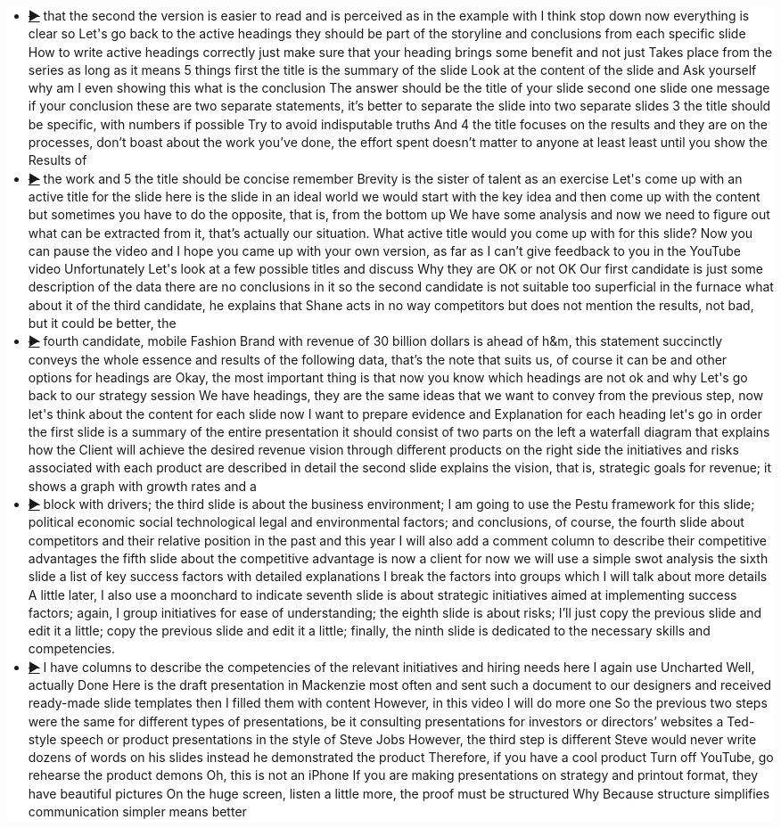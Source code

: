  - ~~[▶](https://www.youtube.com/watch?v=aVcXdNRYcU8&t=701)~~  that the second  the version is easier to read and is perceived as in the example with I think stop down now everything is clear so Let's go back to the active headings they should be part of the storyline and conclusions from each specific slide How to write active headings correctly just make sure that your heading brings some benefit  and not just Takes place from the series as long as it means 5 things first the title is the summary of the slide Look at the content of the slide and Ask yourself why am I even showing this what is the conclusion The answer should be the title of your slide second one slide one message if your conclusion  these are two separate statements, it’s better to separate the slide into two separate slides 3 the title should be specific, with numbers if possible Try to avoid indisputable truths And 4 the title focuses on the results and they are on the processes, don’t boast about the work you’ve done, the effort spent doesn’t matter to anyone at least least until you show the Results of 
 - ~~[▶](https://www.youtube.com/watch?v=aVcXdNRYcU8&t=783)~~  the work and 5 the title should be concise remember Brevity is the sister of talent as an exercise Let's come up with an active title for the slide here is the slide in an ideal world we would start with the key idea and then come up with the content but sometimes you have to do the opposite, that is, from the bottom  up We have some analysis and now we need to figure out what can be extracted from it, that’s actually our situation. What active title would you come up with for this slide? Now you can pause the video and I hope you came up with your own version, as far as I can’t give  feedback to you in the YouTube video Unfortunately Let's look at a few possible titles and discuss Why they are OK or not OK Our first candidate is just some description of the data there are no conclusions in it so the second candidate is not suitable too superficial in the furnace what about it  of the third candidate, he explains that Shane acts in no way competitors but does not mention the results, not bad, but it could be better, the 
 - ~~[▶](https://www.youtube.com/watch?v=aVcXdNRYcU8&t=859)~~  fourth candidate, mobile Fashion Brand with revenue of 30 billion dollars is ahead of h&amp;m, this statement succinctly conveys the whole essence and results of the following data, that’s the note that suits us, of course it can be  and other options for headings are Okay, the most important thing is that now you know which headings are not ok and why Let's go back to our strategy session We have headings, they are the same ideas that we want to convey from the previous step, now let's think about the content for each slide now I want to prepare evidence and  Explanation for each heading let's go in order the first slide is a summary of the entire presentation it should consist of two parts on the left a waterfall diagram that explains how the Client will achieve the desired revenue vision through different products on the right side the initiatives and risks associated with each product are described in detail the second slide  explains the vision, that is, strategic goals for revenue; it shows a graph with growth rates and a 
 - ~~[▶](https://www.youtube.com/watch?v=aVcXdNRYcU8&t=931)~~  block with drivers; the third slide is about the business environment; I am going to use the Pestu framework for this slide; political economic social technological legal and environmental factors; and conclusions, of course, the fourth slide about competitors and  their relative position in the past and this year I will also add a comment column to describe their competitive advantages the fifth slide about the competitive advantage is now a client for now we will use a simple swot analysis the sixth slide a list of key success factors with detailed explanations I break the factors into groups which I will talk about  more details A little later, I also use a moonchard to indicate seventh slide is about strategic initiatives aimed at implementing success factors; again, I group initiatives for ease of understanding; the eighth slide is about risks; I’ll just copy the previous slide and edit it a little; copy the previous slide and edit it a little; finally, the ninth slide is dedicated to the necessary skills and competencies. 
 - ~~[▶](https://www.youtube.com/watch?v=aVcXdNRYcU8&t=1002)~~  I have columns to describe the competencies of the relevant initiatives and hiring needs here I again use Uncharted Well, actually Done Here is the draft presentation in Mackenzie most often and sent such a document to our designers and received ready-made slide templates then I filled them with content However, in this video I will do more  one So the previous two steps were the same for different types of presentations, be it consulting presentations for investors or directors’ websites a Ted-style speech or product presentations in the style of Steve Jobs However, the third step is different Steve would never write dozens of words on his  slides instead he demonstrated the product Therefore, if you have a cool product Turn off YouTube, go rehearse the product demons Oh, this is not an iPhone If you are making presentations on strategy and printout format, they have beautiful pictures On the huge screen, listen a little more, the proof must be structured Why Because  structure simplifies communication simpler means better 